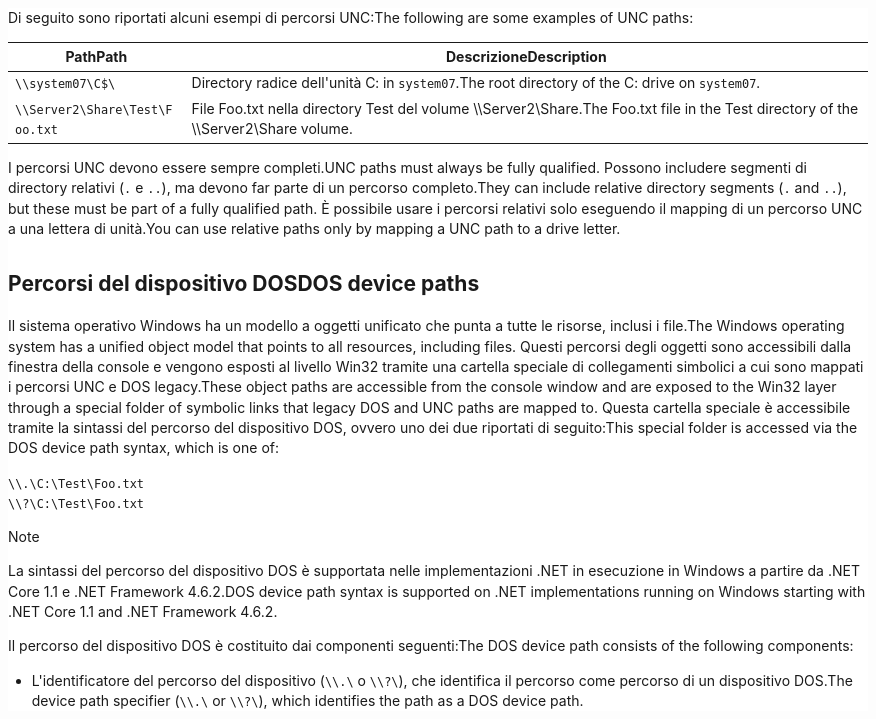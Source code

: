 <span data-ttu-id="f0cd2-143">Di seguito sono riportati alcuni esempi di percorsi UNC:</span><span class="sxs-lookup"><span data-stu-id="f0cd2-143">The following are some examples of UNC paths:</span></span>

|<span data-ttu-id="f0cd2-144">Path</span><span class="sxs-lookup"><span data-stu-id="f0cd2-144">Path</span></span>  |<span data-ttu-id="f0cd2-145">Descrizione</span><span class="sxs-lookup"><span data-stu-id="f0cd2-145">Description</span></span>  |
| -- | -- |
| `\\system07\C$\` | <span data-ttu-id="f0cd2-146">Directory radice dell'unità C: in `system07`.</span><span class="sxs-lookup"><span data-stu-id="f0cd2-146">The root directory of the C: drive on `system07`.</span></span> |
| `\\Server2\Share\Test\Foo.txt` | <span data-ttu-id="f0cd2-147">File Foo.txt nella directory Test del volume \\\\Server2\\Share.</span><span class="sxs-lookup"><span data-stu-id="f0cd2-147">The Foo.txt file in the Test directory of the \\\\Server2\\Share volume.</span></span>|

<span data-ttu-id="f0cd2-148">I percorsi UNC devono essere sempre completi.</span><span class="sxs-lookup"><span data-stu-id="f0cd2-148">UNC paths must always be fully qualified.</span></span> <span data-ttu-id="f0cd2-149">Possono includere segmenti di directory relativi (`.` e `..`), ma devono far parte di un percorso completo.</span><span class="sxs-lookup"><span data-stu-id="f0cd2-149">They can include relative directory segments (`.` and `..`), but these must be part of a fully qualified path.</span></span> <span data-ttu-id="f0cd2-150">È possibile usare i percorsi relativi solo eseguendo il mapping di un percorso UNC a una lettera di unità.</span><span class="sxs-lookup"><span data-stu-id="f0cd2-150">You can use relative paths only by mapping a UNC path to a drive letter.</span></span>

## <a name="dos-device-paths"></a><span data-ttu-id="f0cd2-151">Percorsi del dispositivo DOS</span><span class="sxs-lookup"><span data-stu-id="f0cd2-151">DOS device paths</span></span>

<span data-ttu-id="f0cd2-152">Il sistema operativo Windows ha un modello a oggetti unificato che punta a tutte le risorse, inclusi i file.</span><span class="sxs-lookup"><span data-stu-id="f0cd2-152">The Windows operating system has a unified object model that points to all resources, including files.</span></span> <span data-ttu-id="f0cd2-153">Questi percorsi degli oggetti sono accessibili dalla finestra della console e vengono esposti al livello Win32 tramite una cartella speciale di collegamenti simbolici a cui sono mappati i percorsi UNC e DOS legacy.</span><span class="sxs-lookup"><span data-stu-id="f0cd2-153">These object paths are accessible from the console window and are exposed to the Win32 layer through a special folder of symbolic links that legacy DOS and UNC paths are mapped to.</span></span> <span data-ttu-id="f0cd2-154">Questa cartella speciale è accessibile tramite la sintassi del percorso del dispositivo DOS, ovvero uno dei due riportati di seguito:</span><span class="sxs-lookup"><span data-stu-id="f0cd2-154">This special folder is accessed via the DOS device path syntax, which is one of:</span></span>

`\\.\C:\Test\Foo.txt`  
`\\?\C:\Test\Foo.txt`

> [!NOTE]
> <span data-ttu-id="f0cd2-155">La sintassi del percorso del dispositivo DOS è supportata nelle implementazioni .NET in esecuzione in Windows a partire da .NET Core 1.1 e .NET Framework 4.6.2.</span><span class="sxs-lookup"><span data-stu-id="f0cd2-155">DOS device path syntax is supported on .NET implementations running on Windows starting with .NET Core 1.1 and .NET Framework 4.6.2.</span></span>

<span data-ttu-id="f0cd2-156">Il percorso del dispositivo DOS è costituito dai componenti seguenti:</span><span class="sxs-lookup"><span data-stu-id="f0cd2-156">The DOS device path consists of the following components:</span></span>

- <span data-ttu-id="f0cd2-157">L'identificatore del percorso del dispositivo (`\\.\` o `\\?\`), che identifica il percorso come percorso di un dispositivo DOS.</span><span class="sxs-lookup"><span data-stu-id="f0cd2-157">The device path specifier (`\\.\` or `\\?\`), which identifies the path as a DOS device path.</span></span>
